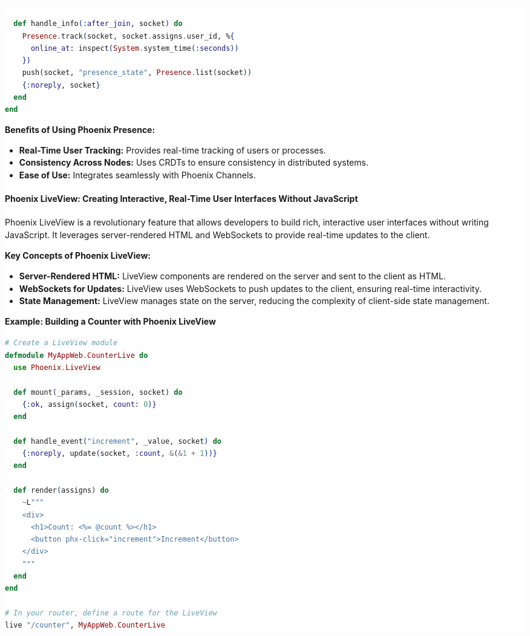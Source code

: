 ```elixir

  def handle_info(:after_join, socket) do
    Presence.track(socket, socket.assigns.user_id, %{
      online_at: inspect(System.system_time(:seconds))
    })
    push(socket, "presence_state", Presence.list(socket))
    {:noreply, socket}
  end
end
```

**Benefits of Using Phoenix Presence:**

- **Real-Time User Tracking:** Provides real-time tracking of users or processes.
- **Consistency Across Nodes:** Uses CRDTs to ensure consistency in distributed systems.
- **Ease of Use:** Integrates seamlessly with Phoenix Channels.

#### Phoenix LiveView: Creating Interactive, Real-Time User Interfaces Without JavaScript

Phoenix LiveView is a revolutionary feature that allows developers to build rich, interactive user interfaces without writing JavaScript. It leverages server-rendered HTML and WebSockets to provide real-time updates to the client.

**Key Concepts of Phoenix LiveView:**

- **Server-Rendered HTML:** LiveView components are rendered on the server and sent to the client as HTML.
- **WebSockets for Updates:** LiveView uses WebSockets to push updates to the client, ensuring real-time interactivity.
- **State Management:** LiveView manages state on the server, reducing the complexity of client-side state management.

**Example: Building a Counter with Phoenix LiveView**

```elixir
# Create a LiveView module
defmodule MyAppWeb.CounterLive do
  use Phoenix.LiveView

  def mount(_params, _session, socket) do
    {:ok, assign(socket, count: 0)}
  end

  def handle_event("increment", _value, socket) do
    {:noreply, update(socket, :count, &(&1 + 1))}
  end

  def render(assigns) do
    ~L"""
    <div>
      <h1>Count: <%= @count %></h1>
      <button phx-click="increment">Increment</button>
    </div>
    """
  end
end

# In your router, define a route for the LiveView
live "/counter", MyAppWeb.CounterLive
```
